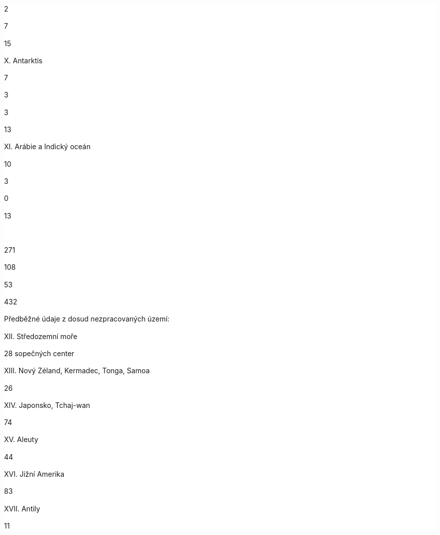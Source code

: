 2

7

15

X. Antarktis

7

3

3

13

XI. Arábie a Indický oceán

10

3

0

13

 

271

108

53

432

  

  

Předběžné údaje z dosud nezpracovaných území:

 

XII. Středozemní moře

28 sopečných center

XIII. Nový Zéland, Kermadec, Tonga, Samoa

26

XIV. Japonsko, Tchaj-wan

74

XV. Aleuty

44

XVI. Jižní Amerika

83

XVII. Antily

11
